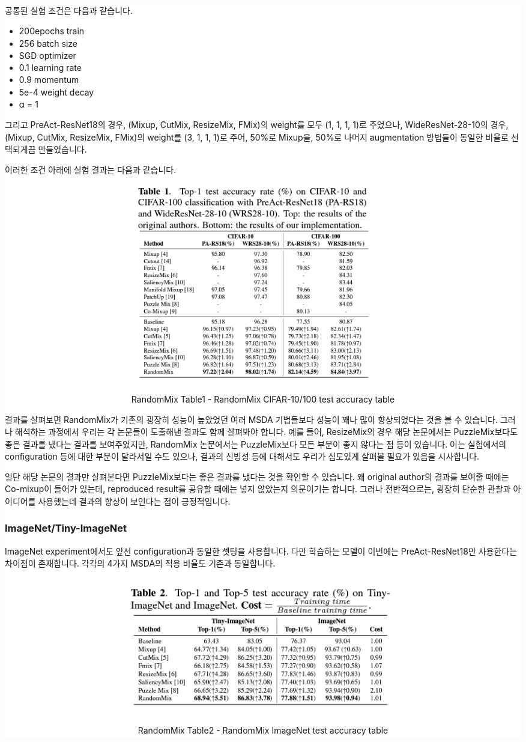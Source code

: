 공통된 실험 조건은 다음과 같습니다.

- 200epochs train
- 256 batch size
- SGD optimizer
- 0.1 learning rate
- 0.9 momentum
- 5e-4 weight decay
- α = 1

그리고 PreAct-ResNet18의 경우, (Mixup, CutMix, ResizeMix, FMix)의 weight를 모두 (1, 1, 1, 1)로 주었으나,
WideResNet-28-10의 경우, (Mixup, CutMix, ResizeMix, FMix)의 weight를 (3, 1, 1, 1)로 주어, 50%로 Mixup을, 50%로 나머지 augmentation 방법들이 동일한 비율로 선택되게끔 만들었습니다.

이러한 조건 아래에 실험 결과는 다음과 같습니다.

![](/assets/images/VennTum/data_augmentation/randommix_6.png)
<center>RandomMix Table1 - RandomMix CIFAR-10/100 test accuracy table</center>

결과를 살펴보면 RandomMix가 기존의 굉장히 성능이 높았었던 여러 MSDA 기법들보다 성능이 꽤나 많이 향상되었다는 것을 볼 수 있습니다.
그러나 해석하는 과정에서 우리는 각 논문들이 도출해낸 결과도 함께 살펴봐야 합니다. 예를 들어, ResizeMix의 경우 해당 논문에서는 PuzzleMix보다도 좋은 결과를 냈다는 결과를 보여주었지만, RandomMix 논문에서는 PuzzleMix보다 모든 부분이 좋지 않다는 점 등이 있습니다. 이는 실험에서의 configuration 등에 대한 부분이 달라서일 수도 있으나, 결과의 신빙성 등에 대해서도 우리가 심도있게 살펴볼 필요가 있음을 시사합니다.

일단 해당 논문의 결과만 살펴본다면 PuzzleMix보다는 좋은 결과를 냈다는 것을 확인할 수 있습니다.
왜 original author의 결과를 보여줄 때에는 Co-mixup이 들어가 있는데, reproduced result를 공유할 때에는 넣지 않았는지 의문이기는 합니다.
그러나 전반적으로는, 굉장히 단순한 관찰과 아이디어를 사용했는데 결과의 향상이 보인다는 점이 긍정적입니다.

### ImageNet/Tiny-ImageNet

ImageNet experiment에서도 앞선 configuration과 동일한 셋팅을 사용합니다. 다만 학습하는 모델이 이번에는 PreAct-ResNet18만 사용한다는 차이점이 존재합니다. 각각의 4가지 MSDA의 적용 비율도 기존과 동일합니다.

![](/assets/images/VennTum/data_augmentation/randommix_7.png)
<center>RandomMix Table2 - RandomMix ImageNet test accuracy table</center>

